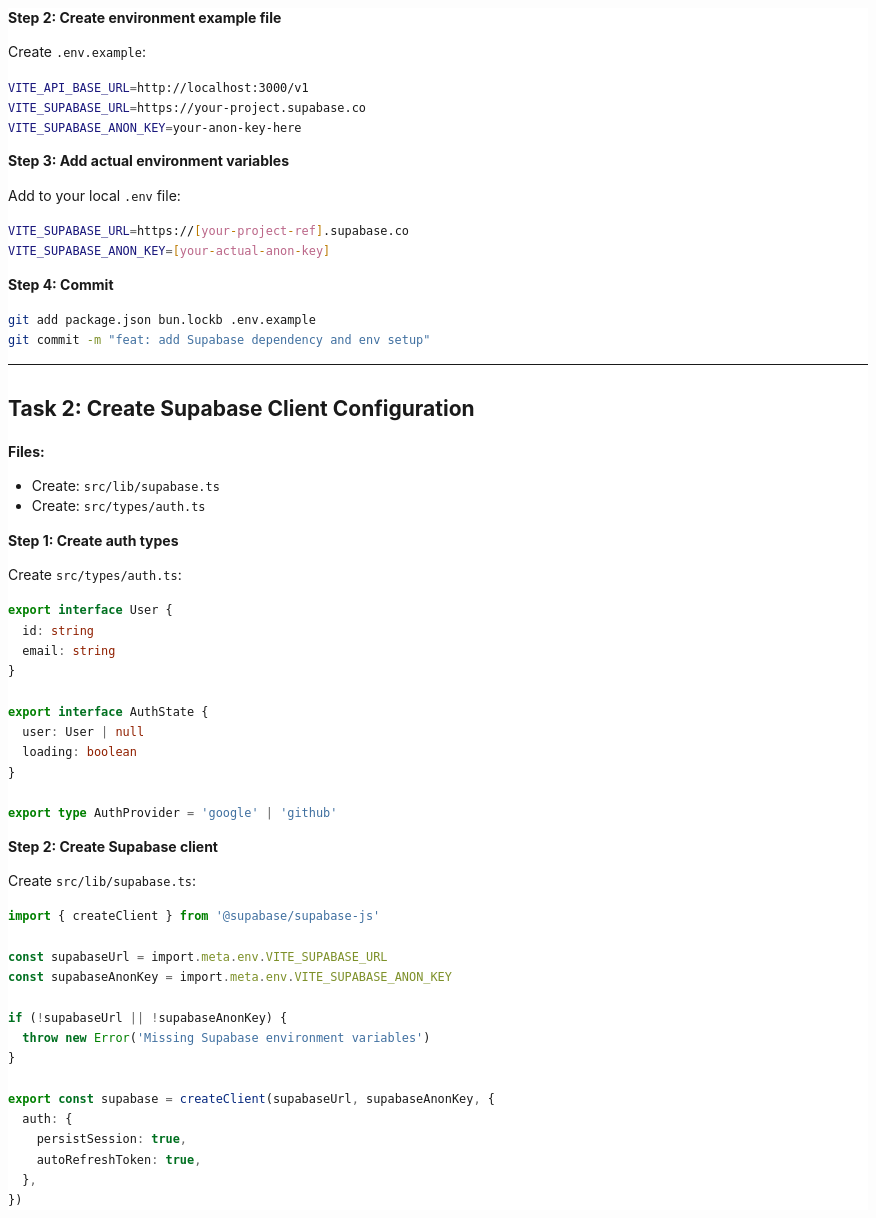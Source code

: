 **Step 2: Create environment example file**

Create `.env.example`:
```bash
VITE_API_BASE_URL=http://localhost:3000/v1
VITE_SUPABASE_URL=https://your-project.supabase.co
VITE_SUPABASE_ANON_KEY=your-anon-key-here
```

**Step 3: Add actual environment variables**

Add to your local `.env` file:
```bash
VITE_SUPABASE_URL=https://[your-project-ref].supabase.co
VITE_SUPABASE_ANON_KEY=[your-actual-anon-key]
```

**Step 4: Commit**

```bash
git add package.json bun.lockb .env.example
git commit -m "feat: add Supabase dependency and env setup"
```

---

## Task 2: Create Supabase Client Configuration

**Files:**
- Create: `src/lib/supabase.ts`
- Create: `src/types/auth.ts`

**Step 1: Create auth types**

Create `src/types/auth.ts`:
```typescript
export interface User {
  id: string
  email: string
}

export interface AuthState {
  user: User | null
  loading: boolean
}

export type AuthProvider = 'google' | 'github'
```

**Step 2: Create Supabase client**

Create `src/lib/supabase.ts`:
```typescript
import { createClient } from '@supabase/supabase-js'

const supabaseUrl = import.meta.env.VITE_SUPABASE_URL
const supabaseAnonKey = import.meta.env.VITE_SUPABASE_ANON_KEY

if (!supabaseUrl || !supabaseAnonKey) {
  throw new Error('Missing Supabase environment variables')
}

export const supabase = createClient(supabaseUrl, supabaseAnonKey, {
  auth: {
    persistSession: true,
    autoRefreshToken: true,
  },
})
```
